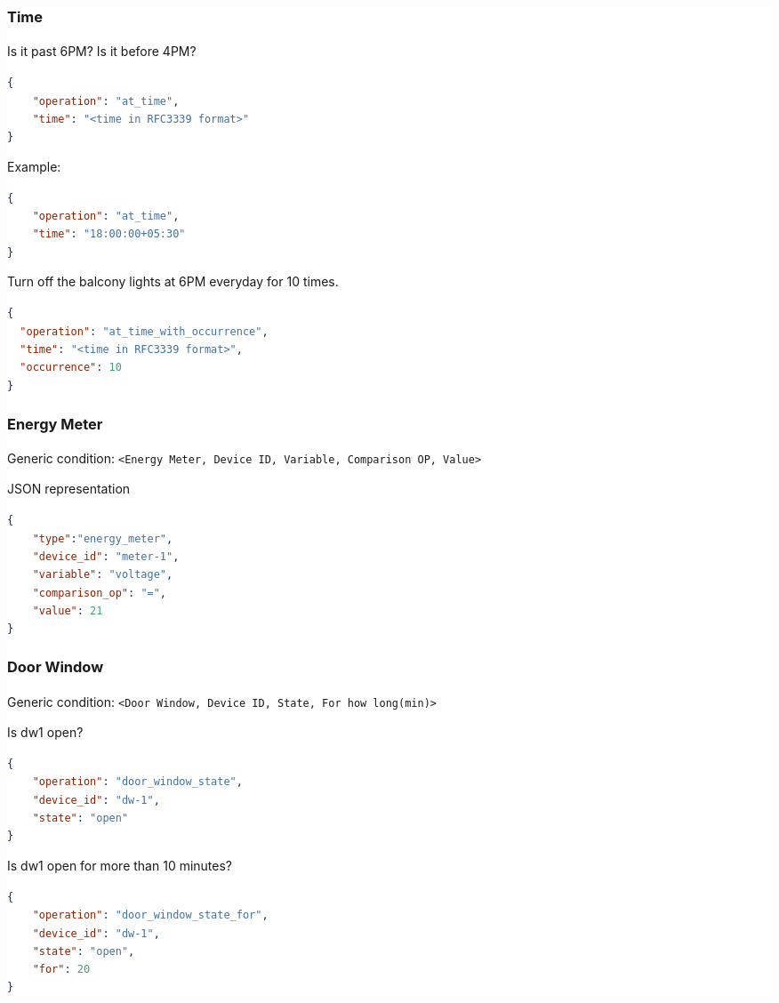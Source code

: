 ### Time

Is it past 6PM? Is it before 4PM?
```json
{
    "operation": "at_time",
    "time": "<time in RFC3339 format>"
}
```
Example:
```json
{
    "operation": "at_time",
    "time": "18:00:00+05:30"
}
```

Turn off the balcony lights at 6PM everyday for 10 times.
```json
{
  "operation": "at_time_with_occurrence",
  "time": "<time in RFC3339 format>",
  "occurrence": 10
}
```

### Energy Meter
Generic condition: `<Energy Meter, Device ID, Variable, Comparison OP, Value>`

JSON representation
```json
{
    "type":"energy_meter",
    "device_id": "meter-1",
    "variable": "voltage",
    "comparison_op": "=",
    "value": 21
}
```

### Door Window

Generic condition: `<Door Window, Device ID, State, For how long(min)>`

Is dw1 open?
```json
{
    "operation": "door_window_state",
    "device_id": "dw-1",
    "state": "open"
}
```

Is dw1 open for more than 10 minutes? 
```json
{
    "operation": "door_window_state_for",
    "device_id": "dw-1",
    "state": "open",
    "for": 20
}
```
